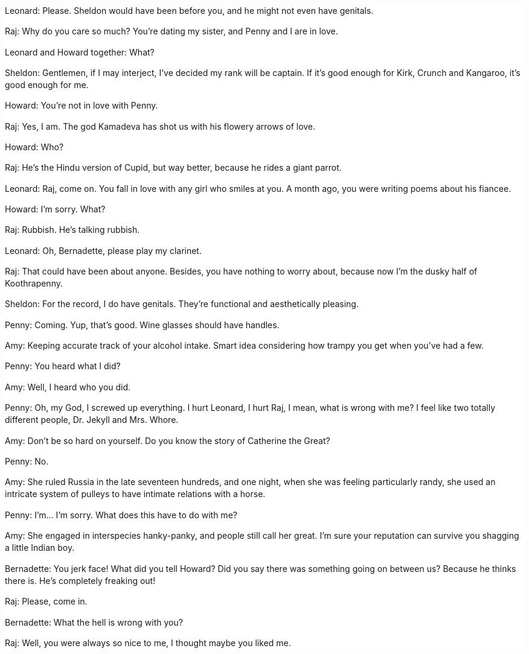 Leonard: Please. Sheldon would have been before you, and he might not even have genitals.

Raj: Why do you care so much? You’re dating my sister, and Penny and I are in love.

Leonard and Howard together: What?

Sheldon: Gentlemen, if I may interject, I’ve decided my rank will be captain. If it’s good enough for Kirk, Crunch and Kangaroo, it’s good enough for me.

Howard: You’re not in love with Penny.

Raj: Yes, I am. The god Kamadeva has shot us with his flowery arrows of love.

Howard: Who?

Raj: He’s the Hindu version of Cupid, but way better, because he rides a giant parrot.

Leonard: Raj, come on. You fall in love with any girl who smiles at you. A month ago, you were writing poems about his fiancee.

Howard: I’m sorry. What?

Raj: Rubbish. He’s talking rubbish.

Leonard: Oh, Bernadette, please play my clarinet.

Raj: That could have been about anyone. Besides, you have nothing to worry about, because now I’m the dusky half of Koothrapenny.

Sheldon: For the record, I do have genitals. They’re functional and aesthetically pleasing.

Penny: Coming. Yup, that’s good. Wine glasses should have handles.

Amy: Keeping accurate track of your alcohol intake. Smart idea considering how trampy you get when you’ve had a few.

Penny: You heard what I did?

Amy: Well, I heard who you did.

Penny: Oh, my God, I screwed up everything. I hurt Leonard, I hurt Raj, I mean, what is wrong with me? I feel like two totally different people, Dr. Jekyll and Mrs. Whore.

Amy: Don’t be so hard on yourself. Do you know the story of Catherine the Great?

Penny: No.

Amy: She ruled Russia in the late seventeen hundreds, and one night, when she was feeling particularly randy, she used an intricate system of pulleys to have intimate relations with a horse.

Penny: I’m… I’m sorry. What does this have to do with me?

Amy: She engaged in interspecies hanky-panky, and people still call her great. I’m sure your reputation can survive you shagging a little Indian boy.

Bernadette: You jerk face! What did you tell Howard? Did you say there was something going on between us? Because he thinks there is. He’s completely freaking out!

Raj: Please, come in.

Bernadette: What the hell is wrong with you?

Raj: Well, you were always so nice to me, I thought maybe you liked me.
